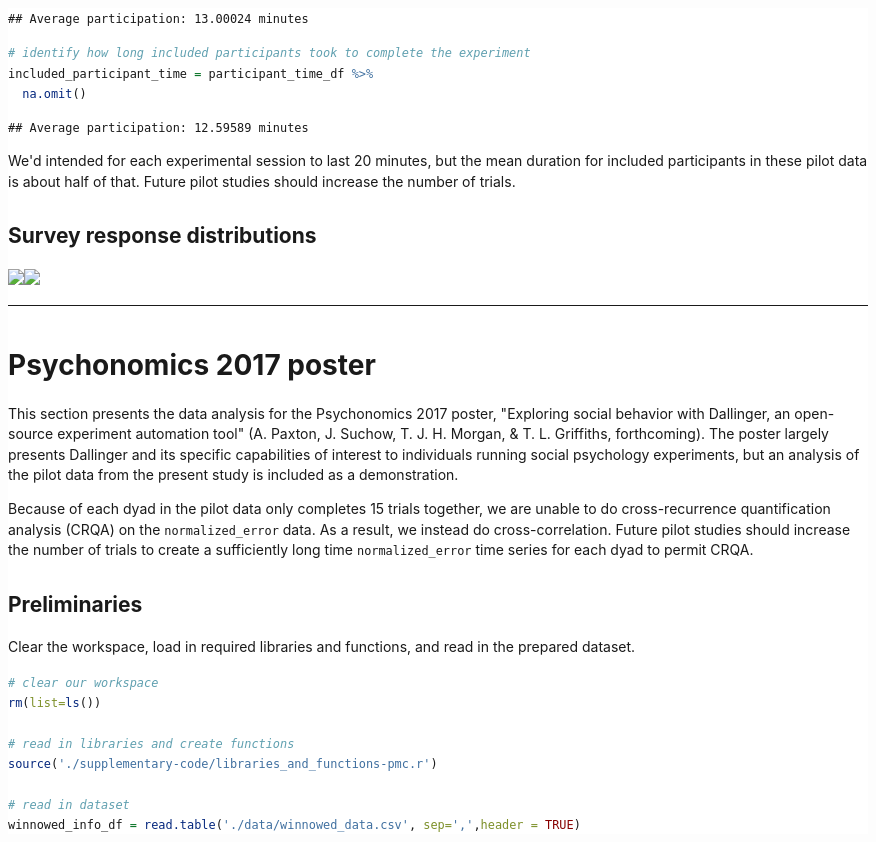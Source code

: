 
```
## Average participation: 13.00024 minutes
```


```r
# identify how long included participants took to complete the experiment
included_participant_time = participant_time_df %>%
  na.omit()
```


```
## Average participation: 12.59589 minutes
```

We'd intended for each experimental session to last 20 minutes, but the mean duration for included participants in these pilot data is about half of that.  Future pilot studies should increase the number of trials.

## Survey response distributions

![](perception-memory-coordination_files/figure-html/plot-histograms-of-survey-1.png)![](perception-memory-coordination_files/figure-html/plot-histograms-of-survey-2.png)

***

# Psychonomics 2017 poster

This section presents the data analysis for the Psychonomics 2017 poster, "Exploring social behavior with Dallinger, an open-source experiment automation tool" (A. Paxton, J. Suchow, T. J. H. Morgan, & T. L. Griffiths, forthcoming). The poster largely presents Dallinger and its specific capabilities of interest to individuals running social psychology experiments, but an analysis of the pilot data from the present study is included as a demonstration.

Because of each dyad in the pilot data only completes 15 trials together, we are unable to do cross-recurrence quantification analysis (CRQA) on the `normalized_error` data. As a result, we instead do cross-correlation. Future pilot studies should increase the number of trials to create a sufficiently long time `normalized_error` time series for each dyad to permit CRQA.

## Preliminaries

Clear the workspace, load in required libraries and functions, and read in the prepared dataset.


```r
# clear our workspace
rm(list=ls())

# read in libraries and create functions
source('./supplementary-code/libraries_and_functions-pmc.r')

# read in dataset
winnowed_info_df = read.table('./data/winnowed_data.csv', sep=',',header = TRUE)
```
